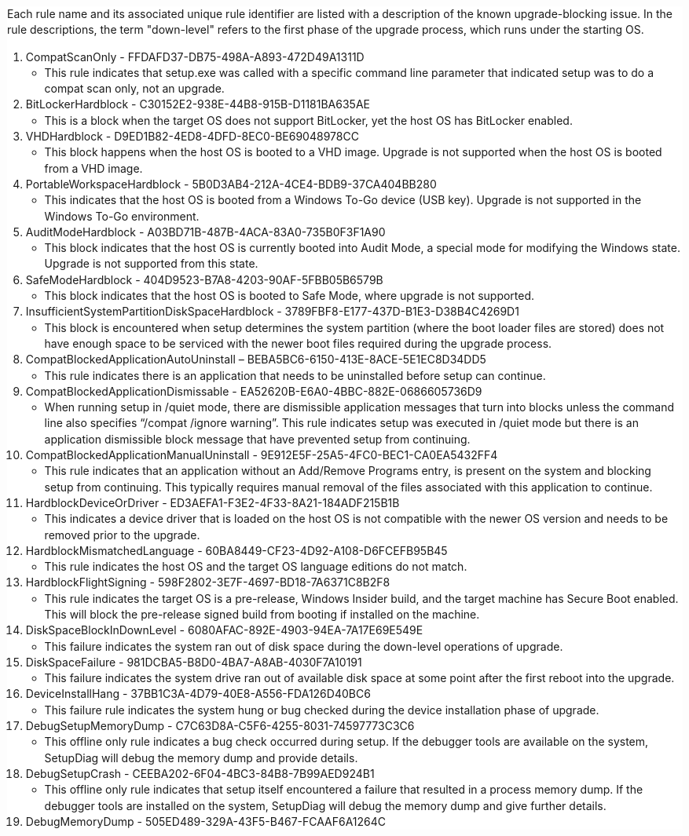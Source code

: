 Each rule name and its associated unique rule identifier are listed with a description of the known upgrade-blocking issue. In the rule descriptions, the term "down-level" refers to the first phase of the upgrade process, which runs under the starting OS.

1.	CompatScanOnly - FFDAFD37-DB75-498A-A893-472D49A1311D
    - This rule indicates that setup.exe was called with a specific command line parameter that indicated setup was to do a compat scan only, not an upgrade.
2.	BitLockerHardblock - C30152E2-938E-44B8-915B-D1181BA635AE
    - This is a block when the target OS does not support BitLocker, yet the host OS has BitLocker enabled.
3.	VHDHardblock - D9ED1B82-4ED8-4DFD-8EC0-BE69048978CC
    - This block happens when the host OS is booted to a VHD image.  Upgrade is not supported when the host OS is booted from a VHD image.
4.	PortableWorkspaceHardblock - 5B0D3AB4-212A-4CE4-BDB9-37CA404BB280
    - This indicates that the host OS is booted from a Windows To-Go device (USB key).  Upgrade is not supported in the Windows To-Go environment.
5.	AuditModeHardblock - A03BD71B-487B-4ACA-83A0-735B0F3F1A90
    - This block indicates that the host OS is currently booted into Audit Mode, a special mode for modifying the Windows state.  Upgrade is not supported from this state.
6.	SafeModeHardblock - 404D9523-B7A8-4203-90AF-5FBB05B6579B
    - This block indicates that the host OS is booted to Safe Mode, where upgrade is not supported.
7.	InsufficientSystemPartitionDiskSpaceHardblock - 3789FBF8-E177-437D-B1E3-D38B4C4269D1
    - This block is encountered when setup determines the system partition (where the boot loader files are stored) does not have enough space to be serviced with the newer boot files required during the upgrade process.
8.	CompatBlockedApplicationAutoUninstall – BEBA5BC6-6150-413E-8ACE-5E1EC8D34DD5
    - This rule indicates there is an application that needs to be uninstalled before setup can continue.
9.	CompatBlockedApplicationDismissable - EA52620B-E6A0-4BBC-882E-0686605736D9
    - When running setup in /quiet mode, there are dismissible application messages that turn into blocks unless the command line also specifies “/compat /ignore warning”.  This rule indicates setup was executed in /quiet mode but there is an application dismissible block message that have prevented setup from continuing.
10.	CompatBlockedApplicationManualUninstall - 9E912E5F-25A5-4FC0-BEC1-CA0EA5432FF4
    - This rule indicates that an application without an Add/Remove Programs entry, is present on the system and blocking setup from continuing.  This typically requires manual removal of the files associated with this application to continue.
11.	HardblockDeviceOrDriver - ED3AEFA1-F3E2-4F33-8A21-184ADF215B1B
    - This indicates a device driver that is loaded on the host OS is not compatible with the newer OS version and needs to be removed prior to the upgrade.
12.	HardblockMismatchedLanguage - 60BA8449-CF23-4D92-A108-D6FCEFB95B45
    - This rule indicates the host OS and the target OS language editions do not match.
13.	HardblockFlightSigning - 598F2802-3E7F-4697-BD18-7A6371C8B2F8
    - This rule indicates the target OS is a pre-release, Windows Insider build, and the target machine has Secure Boot enabled.  This will block the pre-release signed build from booting if installed on the machine.
14.	DiskSpaceBlockInDownLevel - 6080AFAC-892E-4903-94EA-7A17E69E549E
    - This failure indicates the system ran out of disk space during the down-level operations of upgrade.
15.	DiskSpaceFailure - 981DCBA5-B8D0-4BA7-A8AB-4030F7A10191
    - This failure indicates the system drive ran out of available disk space at some point after the first reboot into the upgrade.
16.	DeviceInstallHang - 37BB1C3A-4D79-40E8-A556-FDA126D40BC6
    - This failure rule indicates the system hung or bug checked during the device installation phase of upgrade. 
17.	DebugSetupMemoryDump - C7C63D8A-C5F6-4255-8031-74597773C3C6
    - This offline only rule indicates a bug check occurred during setup.  If the debugger tools are available on the system, SetupDiag will debug the memory dump and provide details.
18.	DebugSetupCrash - CEEBA202-6F04-4BC3-84B8-7B99AED924B1
    - This offline only rule indicates that setup itself encountered a failure that resulted in a process memory dump.  If the debugger tools are installed on the system, SetupDiag will debug the memory dump and give further details.
19.	DebugMemoryDump - 505ED489-329A-43F5-B467-FCAAF6A1264C